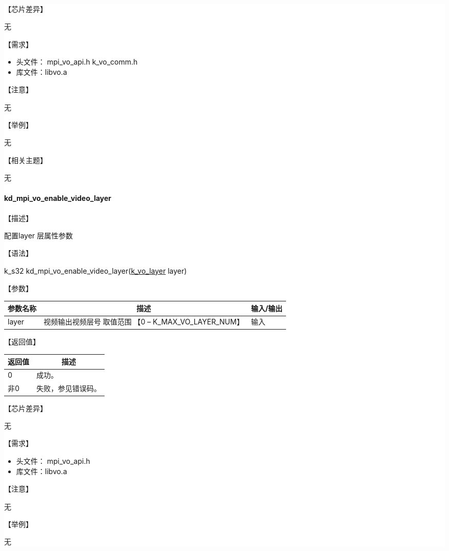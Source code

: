 【芯片差异】

无

【需求】

- 头文件： mpi_vo_api.h k_vo_comm.h
- 库文件：libvo.a

【注意】

无

【举例】

无

【相关主题】

无

#### kd_mpi_vo_enable_video_layer

【描述】

配置layer 层属性参数

【语法】

k_s32 kd_mpi_vo_enable_video_layer([k_vo_layer](#k_vo_layer) layer)

【参数】

| 参数名称 | 描述                                                 | 输入/输出 |
|----------|------------------------------------------------------|-----------|
| layer    | 视频输出视频层号 取值范围 【0 – K_MAX_VO_LAYER_NUM】 |  输入     |

【返回值】

| 返回值 | 描述               |
|--------|--------------------|
| 0      | 成功。             |
| 非0    | 失败，参见错误码。 |

【芯片差异】

无

【需求】

- 头文件： mpi_vo_api.h
- 库文件：libvo.a

【注意】

无

【举例】

无
